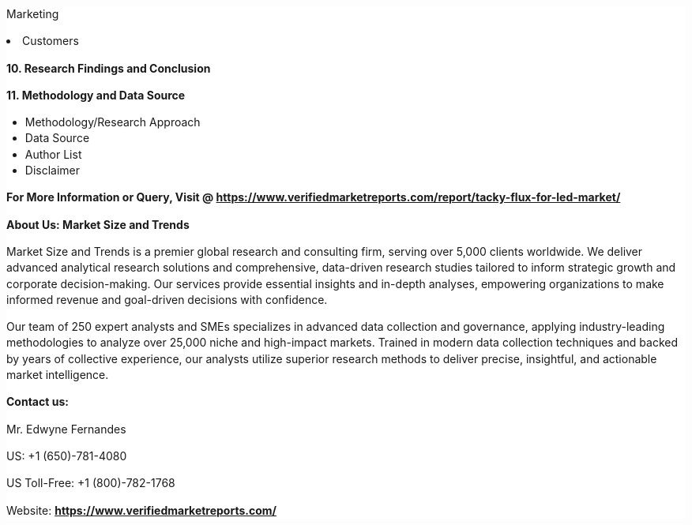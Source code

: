 Marketing</li><li>Customers</li></ul><p><strong>10. Research Findings and Conclusion</strong></p><p><strong>11. Methodology and Data Source</strong></p><ul><li>Methodology/Research Approach</li><li>Data Source</li><li>Author List</li><li>Disclaimer</li></ul></p><p><strong>For More Information or Query, Visit @ <a href="https://www.verifiedmarketreports.com/report/tacky-flux-for-led-market/">https://www.verifiedmarketreports.com/report/tacky-flux-for-led-market/</a></strong></p><p><strong>About Us: Market Size and Trends</strong></p><p>Market Size and Trends is a premier global research and consulting firm, serving over 5,000 clients worldwide. We deliver advanced analytical research solutions and comprehensive, data-driven research studies tailored to inform strategic growth and corporate decision-making. Our services provide essential insights and in-depth analyses, empowering organizations to make informed revenue and goal-driven decisions with confidence.</p><p>Our team of 250 expert analysts and SMEs specializes in advanced data collection and governance, applying industry-leading methodologies to analyze over 25,000 niche and high-impact markets. Trained in modern data collection techniques and backed by years of collective experience, our analysts utilize superior research methods to deliver precise, insightful, and actionable market intelligence.</p><p><strong>Contact us:</strong></p><p>Mr. Edwyne Fernandes</p><p>US: +1 (650)-781-4080</p><p>US Toll-Free: +1 (800)-782-1768</p><p>Website: <strong><a href="https://www.verifiedmarketreports.com/">https://www.verifiedmarketreports.com/</a></strong></p>
